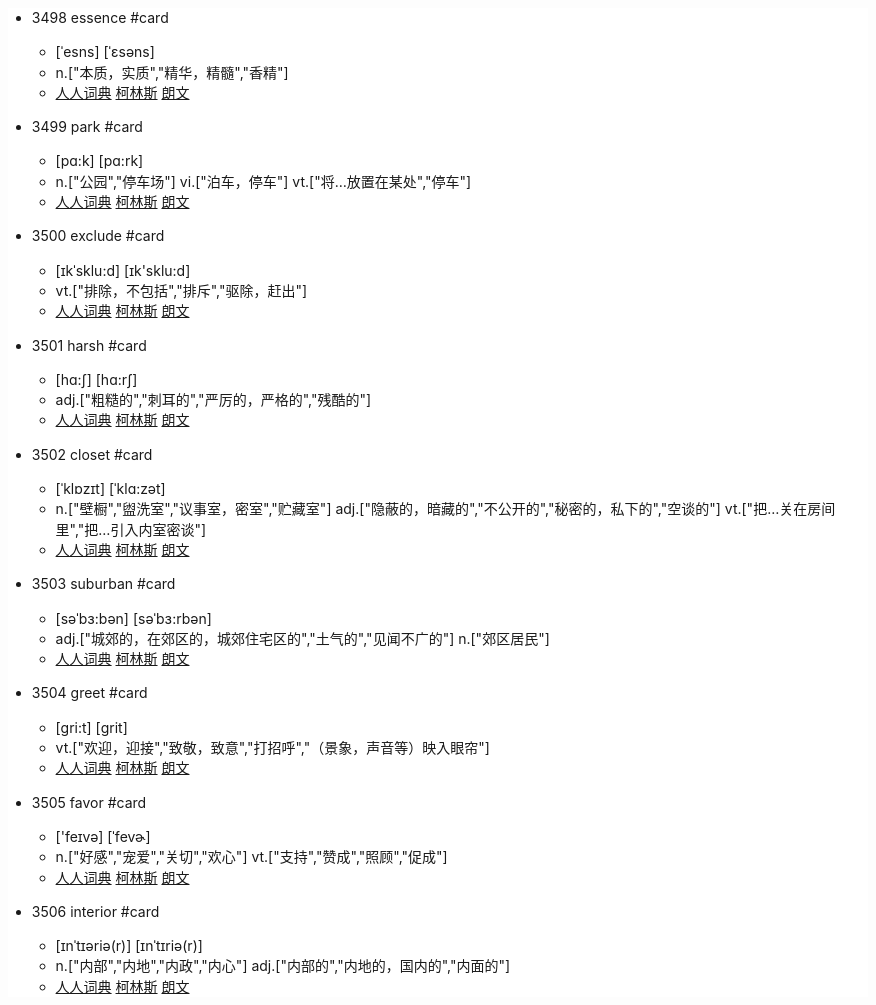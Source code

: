 
- 3498 essence #card
  - [ˈesns]  [ˈɛsəns]
  - n.["本质，实质","精华，精髓","香精"]
  - [人人词典](https://www.91dict.com/words?w=essence) [柯林斯](https://www.collinsdictionary.com/zh/dictionary/english/essence) [朗文](https://www.ldoceonline.com/dictionary/essence)
  

- 3499 park #card
  - [pɑ:k]  [pɑ:rk]
  - n.["公园","停车场"]  vi.["泊车，停车"]  vt.["将…放置在某处","停车"]
  - [人人词典](https://www.91dict.com/words?w=park) [柯林斯](https://www.collinsdictionary.com/zh/dictionary/english/park) [朗文](https://www.ldoceonline.com/dictionary/park)
  

- 3500 exclude #card
  - [ɪkˈsklu:d]  [ɪk'sklu:d]
  - vt.["排除，不包括","排斥","驱除，赶出"]
  - [人人词典](https://www.91dict.com/words?w=exclude) [柯林斯](https://www.collinsdictionary.com/zh/dictionary/english/exclude) [朗文](https://www.ldoceonline.com/dictionary/exclude)
  

- 3501 harsh #card
  - [hɑ:ʃ]  [hɑ:rʃ]
  - adj.["粗糙的","刺耳的","严厉的，严格的","残酷的"]
  - [人人词典](https://www.91dict.com/words?w=harsh) [柯林斯](https://www.collinsdictionary.com/zh/dictionary/english/harsh) [朗文](https://www.ldoceonline.com/dictionary/harsh)
  

- 3502 closet #card
  - [ˈklɒzɪt]  [ˈklɑ:zət]
  - n.["壁橱","盥洗室","议事室，密室","贮藏室"]  adj.["隐蔽的，暗藏的","不公开的","秘密的，私下的","空谈的"]  vt.["把…关在房间里","把…引入内室密谈"]
  - [人人词典](https://www.91dict.com/words?w=closet) [柯林斯](https://www.collinsdictionary.com/zh/dictionary/english/closet) [朗文](https://www.ldoceonline.com/dictionary/closet)
  

- 3503 suburban #card
  - [səˈbɜ:bən]  [səˈbɜ:rbən]
  - adj.["城郊的，在郊区的，城郊住宅区的","土气的","见闻不广的"]  n.["郊区居民"]
  - [人人词典](https://www.91dict.com/words?w=suburban) [柯林斯](https://www.collinsdictionary.com/zh/dictionary/english/suburban) [朗文](https://www.ldoceonline.com/dictionary/suburban)
  

- 3504 greet #card
  - [gri:t]  [ɡrit]
  - vt.["欢迎，迎接","致敬，致意","打招呼","（景象，声音等）映入眼帘"]
  - [人人词典](https://www.91dict.com/words?w=greet) [柯林斯](https://www.collinsdictionary.com/zh/dictionary/english/greet) [朗文](https://www.ldoceonline.com/dictionary/greet)
  

- 3505 favor #card
  - ['feɪvə]  [ˈfevɚ]
  - n.["好感","宠爱","关切","欢心"]  vt.["支持","赞成","照顾","促成"]
  - [人人词典](https://www.91dict.com/words?w=favor) [柯林斯](https://www.collinsdictionary.com/zh/dictionary/english/favor) [朗文](https://www.ldoceonline.com/dictionary/favor)
  

- 3506 interior #card
  - [ɪnˈtɪəriə(r)]  [ɪnˈtɪriə(r)]
  - n.["内部","内地","内政","内心"]  adj.["内部的","内地的，国内的","内面的"]
  - [人人词典](https://www.91dict.com/words?w=interior) [柯林斯](https://www.collinsdictionary.com/zh/dictionary/english/interior) [朗文](https://www.ldoceonline.com/dictionary/interior)
  